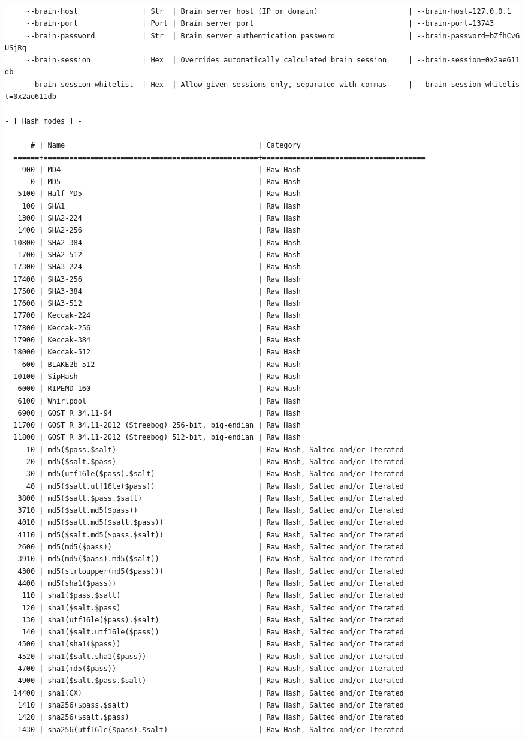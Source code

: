          --brain-host               | Str  | Brain server host (IP or domain)                     | --brain-host=127.0.0.1
         --brain-port               | Port | Brain server port                                    | --brain-port=13743
         --brain-password           | Str  | Brain server authentication password                 | --brain-password=bZfhCvGUSjRq
         --brain-session            | Hex  | Overrides automatically calculated brain session     | --brain-session=0x2ae611db
         --brain-session-whitelist  | Hex  | Allow given sessions only, separated with commas     | --brain-session-whitelist=0x2ae611db
    
    - [ Hash modes ] -
    
          # | Name                                             | Category
      ======+==================================================+======================================
        900 | MD4                                              | Raw Hash
          0 | MD5                                              | Raw Hash
       5100 | Half MD5                                         | Raw Hash
        100 | SHA1                                             | Raw Hash
       1300 | SHA2-224                                         | Raw Hash
       1400 | SHA2-256                                         | Raw Hash
      10800 | SHA2-384                                         | Raw Hash
       1700 | SHA2-512                                         | Raw Hash
      17300 | SHA3-224                                         | Raw Hash
      17400 | SHA3-256                                         | Raw Hash
      17500 | SHA3-384                                         | Raw Hash
      17600 | SHA3-512                                         | Raw Hash
      17700 | Keccak-224                                       | Raw Hash
      17800 | Keccak-256                                       | Raw Hash
      17900 | Keccak-384                                       | Raw Hash
      18000 | Keccak-512                                       | Raw Hash
        600 | BLAKE2b-512                                      | Raw Hash
      10100 | SipHash                                          | Raw Hash
       6000 | RIPEMD-160                                       | Raw Hash
       6100 | Whirlpool                                        | Raw Hash
       6900 | GOST R 34.11-94                                  | Raw Hash
      11700 | GOST R 34.11-2012 (Streebog) 256-bit, big-endian | Raw Hash
      11800 | GOST R 34.11-2012 (Streebog) 512-bit, big-endian | Raw Hash
         10 | md5($pass.$salt)                                 | Raw Hash, Salted and/or Iterated
         20 | md5($salt.$pass)                                 | Raw Hash, Salted and/or Iterated
         30 | md5(utf16le($pass).$salt)                        | Raw Hash, Salted and/or Iterated
         40 | md5($salt.utf16le($pass))                        | Raw Hash, Salted and/or Iterated
       3800 | md5($salt.$pass.$salt)                           | Raw Hash, Salted and/or Iterated
       3710 | md5($salt.md5($pass))                            | Raw Hash, Salted and/or Iterated
       4010 | md5($salt.md5($salt.$pass))                      | Raw Hash, Salted and/or Iterated
       4110 | md5($salt.md5($pass.$salt))                      | Raw Hash, Salted and/or Iterated
       2600 | md5(md5($pass))                                  | Raw Hash, Salted and/or Iterated
       3910 | md5(md5($pass).md5($salt))                       | Raw Hash, Salted and/or Iterated
       4300 | md5(strtoupper(md5($pass)))                      | Raw Hash, Salted and/or Iterated
       4400 | md5(sha1($pass))                                 | Raw Hash, Salted and/or Iterated
        110 | sha1($pass.$salt)                                | Raw Hash, Salted and/or Iterated
        120 | sha1($salt.$pass)                                | Raw Hash, Salted and/or Iterated
        130 | sha1(utf16le($pass).$salt)                       | Raw Hash, Salted and/or Iterated
        140 | sha1($salt.utf16le($pass))                       | Raw Hash, Salted and/or Iterated
       4500 | sha1(sha1($pass))                                | Raw Hash, Salted and/or Iterated
       4520 | sha1($salt.sha1($pass))                          | Raw Hash, Salted and/or Iterated
       4700 | sha1(md5($pass))                                 | Raw Hash, Salted and/or Iterated
       4900 | sha1($salt.$pass.$salt)                          | Raw Hash, Salted and/or Iterated
      14400 | sha1(CX)                                         | Raw Hash, Salted and/or Iterated
       1410 | sha256($pass.$salt)                              | Raw Hash, Salted and/or Iterated
       1420 | sha256($salt.$pass)                              | Raw Hash, Salted and/or Iterated
       1430 | sha256(utf16le($pass).$salt)                     | Raw Hash, Salted and/or Iterated